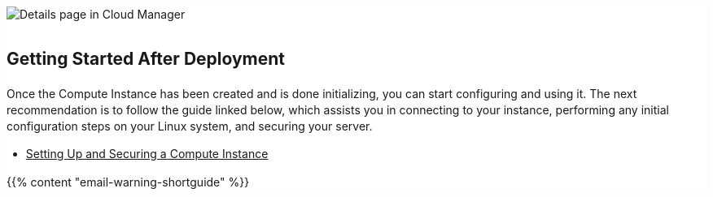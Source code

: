 ![Details page in Cloud Manager](create-instance-details.png)

## Getting Started After Deployment

Once the Compute Instance has been created and is done initializing, you can start configuring and using it. The next recommendation is to follow the guide linked below, which assists you in connecting to your instance, performing any initial configuration steps on your Linux system, and securing your server.

- [Setting Up and Securing a Compute Instance](/docs/products/compute/compute-instances/guides/set-up-and-secure/)

{{% content "email-warning-shortguide" %}}